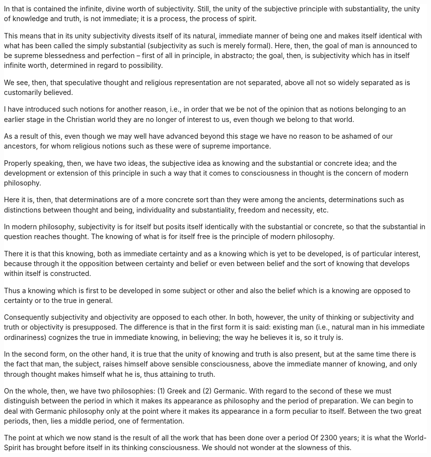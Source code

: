 In that is contained the infinite, divine worth of subjectivity. Still, the unity of the subjective principle with substantiality, the unity of knowledge and truth, is not immediate; it is a process, the process of spirit. 

This means that in its unity subjectivity divests itself of its natural, immediate manner of being one and makes itself identical with what has been called the simply substantial (subjectivity as such is merely formal). Here, then, the goal of man is announced to be supreme blessedness and perfection – first of all in principle, in abstracto; the goal, then, is subjectivity which has in itself infinite worth, determined in regard to possibility.

We see, then, that speculative thought and religious representation are not separated, above all not so widely separated as is customarily believed. 

I have introduced such notions for another reason, i.e., in order that we be not of the opinion that as notions belonging to an earlier stage in the Christian world they are no longer of interest to us, even though we belong to that world. 

As a result of this, even though we may well have advanced beyond this stage we have no reason to be ashamed of our ancestors, for whom religious notions such as these were of supreme importance.

Properly speaking, then, we have two ideas, the subjective idea as knowing and the substantial or concrete idea; and the development or extension of this principle in such a way that it comes to consciousness in thought is the concern of modern philosophy. 

Here it is, then, that determinations are of a more concrete sort than they were among the ancients, determinations such as distinctions between thought and being, individuality and substantiality, freedom and necessity, etc. 

In modern philosophy, subjectivity is for itself but posits itself identically with the substantial or concrete, so that the substantial in question reaches thought. The knowing of what is for itself free is the principle of modern philosophy. 

There it is that this knowing, both as immediate certainty and as a knowing which is yet to be developed, is of particular interest, because through it the opposition between certainty and belief or even between belief and the sort of knowing that develops within itself is constructed. 

Thus a knowing which is first to be developed in some subject or other and also the belief which is a knowing are opposed to certainty or to the true in general. 

Consequently subjectivity and objectivity are opposed to each other. In both, however, the unity of thinking or subjectivity and truth or objectivity is presupposed. The difference is that in the first form it is said: existing man (i.e., natural man in his immediate ordinariness) cognizes the true in immediate knowing, in believing; the way he believes it is, so it truly is. 

In the second form, on the other hand, it is true that the unity of knowing and truth is also present, but at the same time there is the fact that man, the subject, raises himself above sensible consciousness, above the immediate manner of knowing, and only through thought makes himself what he is, thus attaining to truth.

On the whole, then, we have two philosophies: (1) Greek and (2) Germanic. With regard to the second of these we must distinguish between the period in which it makes its appearance as philosophy and the period of preparation. We can begin to deal with Germanic philosophy only at the point where it makes its appearance in a form peculiar to itself. Between the two great periods, then, lies a middle period, one of fermentation.

The point at which we now stand is the result of all the work that has been done over a period Of 2300 years; it is what the World-Spirit has brought before itself in its thinking consciousness. We should not wonder at the slowness of this. 
